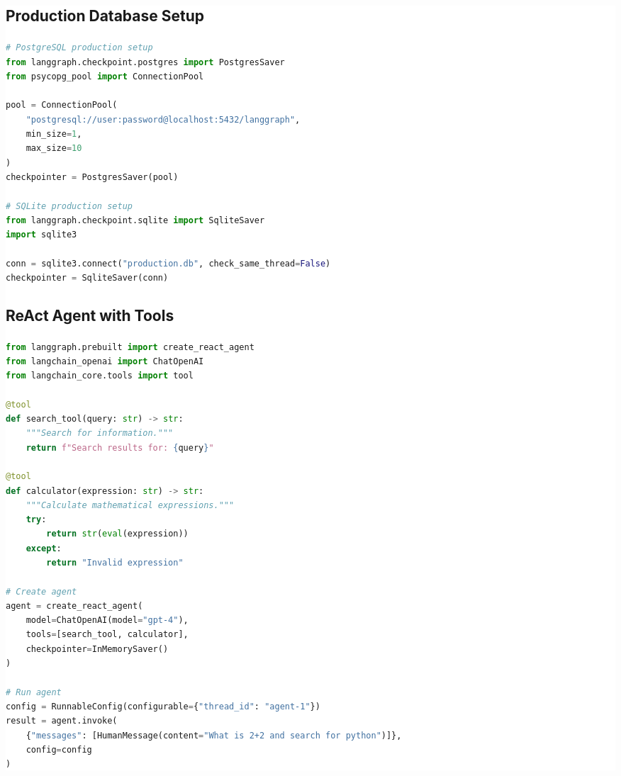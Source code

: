 ## Production Database Setup
```python
# PostgreSQL production setup
from langgraph.checkpoint.postgres import PostgresSaver
from psycopg_pool import ConnectionPool

pool = ConnectionPool(
    "postgresql://user:password@localhost:5432/langgraph",
    min_size=1,
    max_size=10
)
checkpointer = PostgresSaver(pool)

# SQLite production setup  
from langgraph.checkpoint.sqlite import SqliteSaver
import sqlite3

conn = sqlite3.connect("production.db", check_same_thread=False)
checkpointer = SqliteSaver(conn)
```

## ReAct Agent with Tools
```python
from langgraph.prebuilt import create_react_agent
from langchain_openai import ChatOpenAI
from langchain_core.tools import tool

@tool
def search_tool(query: str) -> str:
    """Search for information."""
    return f"Search results for: {query}"

@tool
def calculator(expression: str) -> str:
    """Calculate mathematical expressions."""
    try:
        return str(eval(expression))
    except:
        return "Invalid expression"

# Create agent
agent = create_react_agent(
    model=ChatOpenAI(model="gpt-4"),
    tools=[search_tool, calculator],
    checkpointer=InMemorySaver()
)

# Run agent
config = RunnableConfig(configurable={"thread_id": "agent-1"})
result = agent.invoke(
    {"messages": [HumanMessage(content="What is 2+2 and search for python")]},
    config=config
)
```
